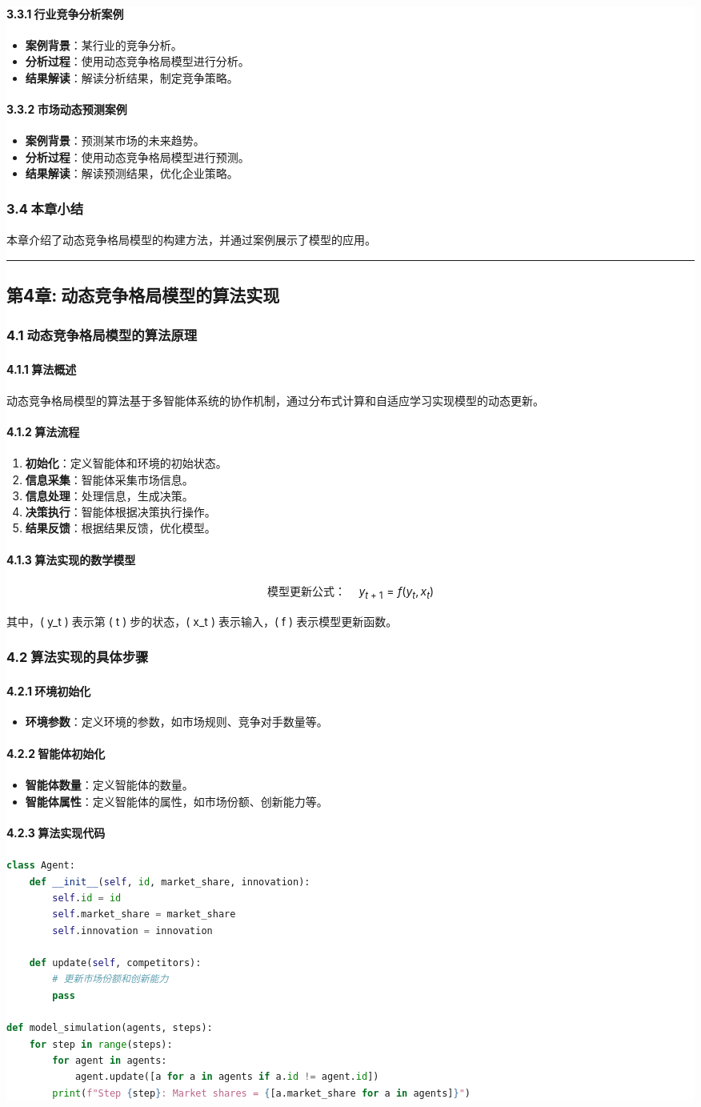 #### 3.3.1 行业竞争分析案例
- **案例背景**：某行业的竞争分析。
- **分析过程**：使用动态竞争格局模型进行分析。
- **结果解读**：解读分析结果，制定竞争策略。

#### 3.3.2 市场动态预测案例
- **案例背景**：预测某市场的未来趋势。
- **分析过程**：使用动态竞争格局模型进行预测。
- **结果解读**：解读预测结果，优化企业策略。

### 3.4 本章小结
本章介绍了动态竞争格局模型的构建方法，并通过案例展示了模型的应用。

---

## 第4章: 动态竞争格局模型的算法实现

### 4.1 动态竞争格局模型的算法原理

#### 4.1.1 算法概述
动态竞争格局模型的算法基于多智能体系统的协作机制，通过分布式计算和自适应学习实现模型的动态更新。

#### 4.1.2 算法流程
1. **初始化**：定义智能体和环境的初始状态。
2. **信息采集**：智能体采集市场信息。
3. **信息处理**：处理信息，生成决策。
4. **决策执行**：智能体根据决策执行操作。
5. **结果反馈**：根据结果反馈，优化模型。

#### 4.1.3 算法实现的数学模型
$$
\text{模型更新公式：} \quad y_{t+1} = f(y_t, x_t)
$$

其中，\( y_t \) 表示第 \( t \) 步的状态，\( x_t \) 表示输入，\( f \) 表示模型更新函数。

### 4.2 算法实现的具体步骤

#### 4.2.1 环境初始化
- **环境参数**：定义环境的参数，如市场规则、竞争对手数量等。

#### 4.2.2 智能体初始化
- **智能体数量**：定义智能体的数量。
- **智能体属性**：定义智能体的属性，如市场份额、创新能力等。

#### 4.2.3 算法实现代码
```python
class Agent:
    def __init__(self, id, market_share, innovation):
        self.id = id
        self.market_share = market_share
        self.innovation = innovation

    def update(self, competitors):
        # 更新市场份额和创新能力
        pass

def model_simulation(agents, steps):
    for step in range(steps):
        for agent in agents:
            agent.update([a for a in agents if a.id != agent.id])
        print(f"Step {step}: Market shares = {[a.market_share for a in agents]}")
```
